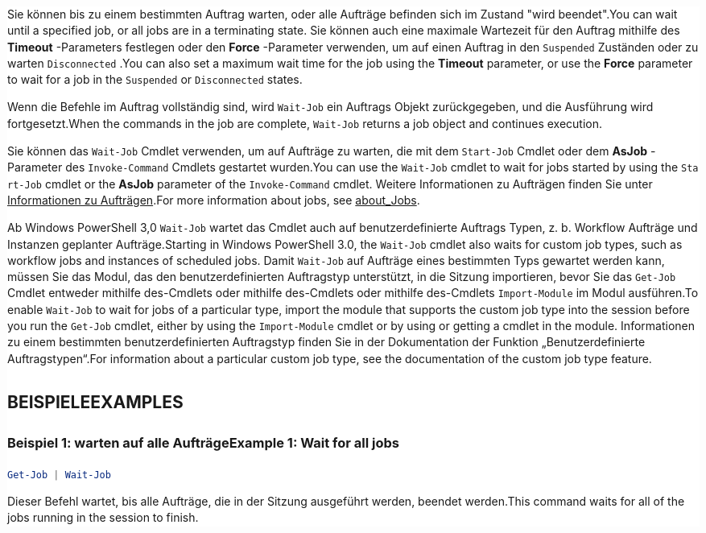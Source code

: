 <span data-ttu-id="a43f1-121">Sie können bis zu einem bestimmten Auftrag warten, oder alle Aufträge befinden sich im Zustand "wird beendet".</span><span class="sxs-lookup"><span data-stu-id="a43f1-121">You can wait until a specified job, or all jobs are in a terminating state.</span></span> <span data-ttu-id="a43f1-122">Sie können auch eine maximale Wartezeit für den Auftrag mithilfe des **Timeout** -Parameters festlegen oder den **Force** -Parameter verwenden, um auf einen Auftrag in den `Suspended` Zuständen oder zu warten `Disconnected` .</span><span class="sxs-lookup"><span data-stu-id="a43f1-122">You can also set a maximum wait time for the job using the **Timeout** parameter, or use the **Force** parameter to wait for a job in the `Suspended` or `Disconnected` states.</span></span>

<span data-ttu-id="a43f1-123">Wenn die Befehle im Auftrag vollständig sind, wird `Wait-Job` ein Auftrags Objekt zurückgegeben, und die Ausführung wird fortgesetzt.</span><span class="sxs-lookup"><span data-stu-id="a43f1-123">When the commands in the job are complete, `Wait-Job` returns a job object and continues execution.</span></span>

<span data-ttu-id="a43f1-124">Sie können das `Wait-Job` Cmdlet verwenden, um auf Aufträge zu warten, die mit dem `Start-Job` Cmdlet oder dem **AsJob** -Parameter des `Invoke-Command` Cmdlets gestartet wurden.</span><span class="sxs-lookup"><span data-stu-id="a43f1-124">You can use the `Wait-Job` cmdlet to wait for jobs started by using the `Start-Job` cmdlet or the **AsJob** parameter of the `Invoke-Command` cmdlet.</span></span> <span data-ttu-id="a43f1-125">Weitere Informationen zu Aufträgen finden Sie unter [Informationen zu Aufträgen](./about/about_Jobs.md).</span><span class="sxs-lookup"><span data-stu-id="a43f1-125">For more information about jobs, see [about_Jobs](./about/about_Jobs.md).</span></span>

<span data-ttu-id="a43f1-126">Ab Windows PowerShell 3,0 `Wait-Job` wartet das Cmdlet auch auf benutzerdefinierte Auftrags Typen, z. b. Workflow Aufträge und Instanzen geplanter Aufträge.</span><span class="sxs-lookup"><span data-stu-id="a43f1-126">Starting in Windows PowerShell 3.0, the `Wait-Job` cmdlet also waits for custom job types, such as workflow jobs and instances of scheduled jobs.</span></span> <span data-ttu-id="a43f1-127">Damit `Wait-Job` auf Aufträge eines bestimmten Typs gewartet werden kann, müssen Sie das Modul, das den benutzerdefinierten Auftragstyp unterstützt, in die Sitzung importieren, bevor Sie das `Get-Job` Cmdlet entweder mithilfe des-Cmdlets oder mithilfe des-Cmdlets oder mithilfe des-Cmdlets `Import-Module` im Modul ausführen.</span><span class="sxs-lookup"><span data-stu-id="a43f1-127">To enable `Wait-Job` to wait for jobs of a particular type, import the module that supports the custom job type into the session before you run the `Get-Job` cmdlet, either by using the `Import-Module` cmdlet or by using or getting a cmdlet in the module.</span></span> <span data-ttu-id="a43f1-128">Informationen zu einem bestimmten benutzerdefinierten Auftragstyp finden Sie in der Dokumentation der Funktion „Benutzerdefinierte Auftragstypen“.</span><span class="sxs-lookup"><span data-stu-id="a43f1-128">For information about a particular custom job type, see the documentation of the custom job type feature.</span></span>

## <span data-ttu-id="a43f1-129">BEISPIELE</span><span class="sxs-lookup"><span data-stu-id="a43f1-129">EXAMPLES</span></span>

### <span data-ttu-id="a43f1-130">Beispiel 1: warten auf alle Aufträge</span><span class="sxs-lookup"><span data-stu-id="a43f1-130">Example 1: Wait for all jobs</span></span>

```powershell
Get-Job | Wait-Job
```

<span data-ttu-id="a43f1-131">Dieser Befehl wartet, bis alle Aufträge, die in der Sitzung ausgeführt werden, beendet werden.</span><span class="sxs-lookup"><span data-stu-id="a43f1-131">This command waits for all of the jobs running in the session to finish.</span></span>
